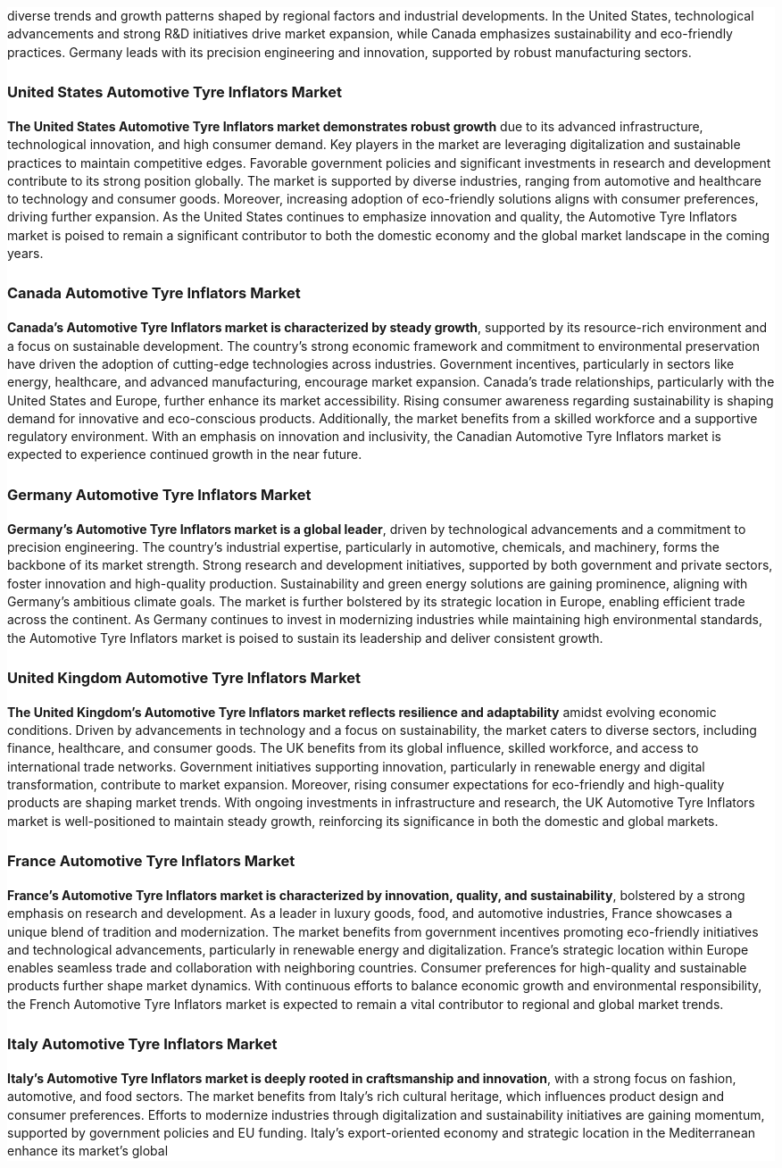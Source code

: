 diverse trends and growth patterns shaped by regional factors and industrial developments. In the United States, technological advancements and strong R&amp;D initiatives drive market expansion, while Canada emphasizes sustainability and eco-friendly practices. Germany leads with its precision engineering and innovation, supported by robust manufacturing sectors.</span></em></p></blockquote><h3><strong>United States Automotive Tyre Inflators Market</strong></h3><p><strong>The United States Automotive Tyre Inflators market demonstrates robust growth</strong> due to its advanced infrastructure, technological innovation, and high consumer demand. Key players in the market are leveraging digitalization and sustainable practices to maintain competitive edges. Favorable government policies and significant investments in research and development contribute to its strong position globally. The market is supported by diverse industries, ranging from automotive and healthcare to technology and consumer goods. Moreover, increasing adoption of eco-friendly solutions aligns with consumer preferences, driving further expansion. As the United States continues to emphasize innovation and quality, the Automotive Tyre Inflators market is poised to remain a significant contributor to both the domestic economy and the global market landscape in the coming years.</p><h3><strong>Canada Automotive Tyre Inflators Market</strong></h3><p><strong>Canada&rsquo;s Automotive Tyre Inflators market is characterized by steady growth</strong>, supported by its resource-rich environment and a focus on sustainable development. The country&rsquo;s strong economic framework and commitment to environmental preservation have driven the adoption of cutting-edge technologies across industries. Government incentives, particularly in sectors like energy, healthcare, and advanced manufacturing, encourage market expansion. Canada&rsquo;s trade relationships, particularly with the United States and Europe, further enhance its market accessibility. Rising consumer awareness regarding sustainability is shaping demand for innovative and eco-conscious products. Additionally, the market benefits from a skilled workforce and a supportive regulatory environment. With an emphasis on innovation and inclusivity, the Canadian Automotive Tyre Inflators market is expected to experience continued growth in the near future.</p><h3><strong>Germany Automotive Tyre Inflators Market</strong></h3><p><strong>Germany&rsquo;s Automotive Tyre Inflators market is a global leader</strong>, driven by technological advancements and a commitment to precision engineering. The country&rsquo;s industrial expertise, particularly in automotive, chemicals, and machinery, forms the backbone of its market strength. Strong research and development initiatives, supported by both government and private sectors, foster innovation and high-quality production. Sustainability and green energy solutions are gaining prominence, aligning with Germany&rsquo;s ambitious climate goals. The market is further bolstered by its strategic location in Europe, enabling efficient trade across the continent. As Germany continues to invest in modernizing industries while maintaining high environmental standards, the Automotive Tyre Inflators market is poised to sustain its leadership and deliver consistent growth.</p><h3><strong>United Kingdom Automotive Tyre Inflators Market</strong></h3><p><strong>The United Kingdom&rsquo;s Automotive Tyre Inflators market reflects resilience and adaptability</strong> amidst evolving economic conditions. Driven by advancements in technology and a focus on sustainability, the market caters to diverse sectors, including finance, healthcare, and consumer goods. The UK benefits from its global influence, skilled workforce, and access to international trade networks. Government initiatives supporting innovation, particularly in renewable energy and digital transformation, contribute to market expansion. Moreover, rising consumer expectations for eco-friendly and high-quality products are shaping market trends. With ongoing investments in infrastructure and research, the UK Automotive Tyre Inflators market is well-positioned to maintain steady growth, reinforcing its significance in both the domestic and global markets.</p><h3><strong>France Automotive Tyre Inflators Market</strong></h3><p><strong>France&rsquo;s Automotive Tyre Inflators market is characterized by innovation, quality, and sustainability</strong>, bolstered by a strong emphasis on research and development. As a leader in luxury goods, food, and automotive industries, France showcases a unique blend of tradition and modernization. The market benefits from government incentives promoting eco-friendly initiatives and technological advancements, particularly in renewable energy and digitalization. France&rsquo;s strategic location within Europe enables seamless trade and collaboration with neighboring countries. Consumer preferences for high-quality and sustainable products further shape market dynamics. With continuous efforts to balance economic growth and environmental responsibility, the French Automotive Tyre Inflators market is expected to remain a vital contributor to regional and global market trends.</p><h3><strong>Italy Automotive Tyre Inflators Market</strong></h3><p><strong>Italy&rsquo;s Automotive Tyre Inflators market is deeply rooted in craftsmanship and innovation</strong>, with a strong focus on fashion, automotive, and food sectors. The market benefits from Italy&rsquo;s rich cultural heritage, which influences product design and consumer preferences. Efforts to modernize industries through digitalization and sustainability initiatives are gaining momentum, supported by government policies and EU funding. Italy&rsquo;s export-oriented economy and strategic location in the Mediterranean enhance its market&rsquo;s global